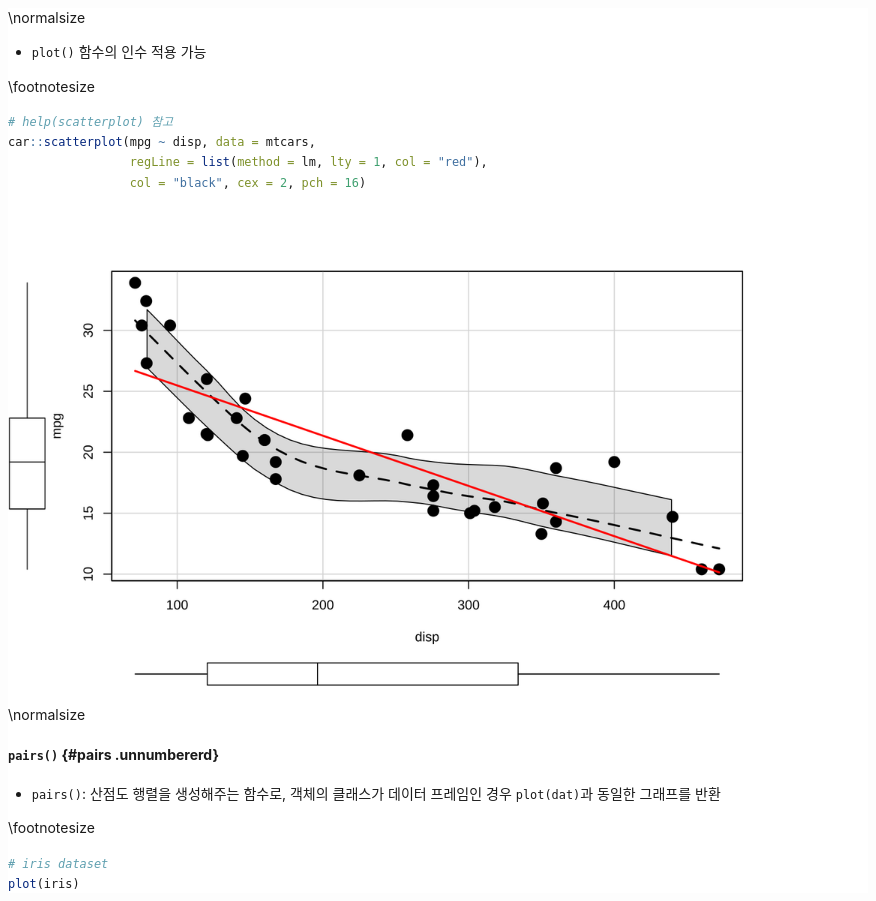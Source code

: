  \normalsize

- `plot()` 함수의 인수 적용 가능

\footnotesize


```r
# help(scatterplot) 참고
car::scatterplot(mpg ~ disp, data = mtcars, 
                 regLine = list(method = lm, lty = 1, col = "red"), 
                 col = "black", cex = 2, pch = 16)
```

<img src="12-data-visualization_files/figure-html/unnamed-chunk-19-1.svg" width="768" />

 \normalsize


#### **`pairs()`** {#pairs .unnumbererd}

- `pairs()`: 산점도 행렬을 생성해주는 함수로, 객체의 클래스가 데이터 프레임인 경우 `plot(dat)`과 동일한 그래프를 반환

\footnotesize


```r
# iris dataset
plot(iris)
```
